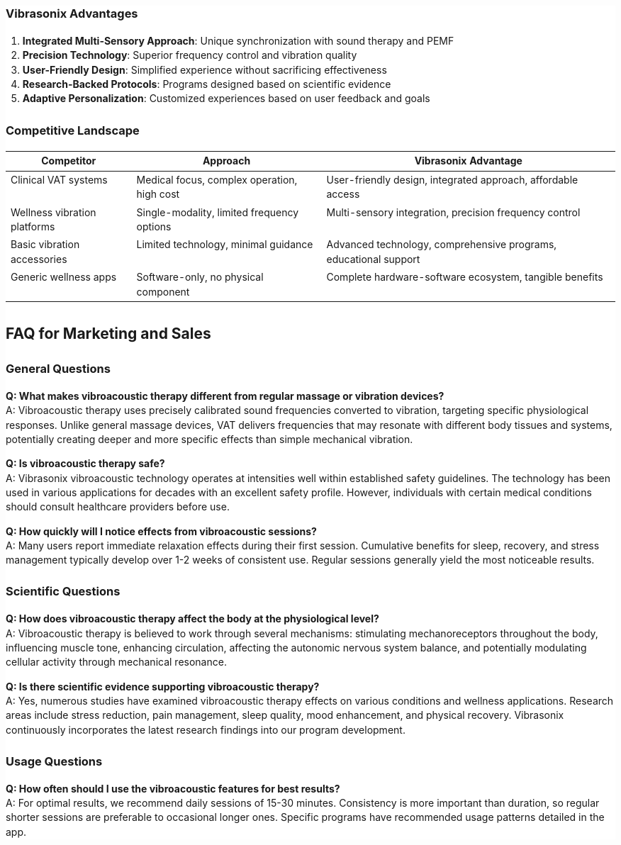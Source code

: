 ### Vibrasonix Advantages
1. **Integrated Multi-Sensory Approach**: Unique synchronization with sound therapy and PEMF
2. **Precision Technology**: Superior frequency control and vibration quality
3. **User-Friendly Design**: Simplified experience without sacrificing effectiveness
4. **Research-Backed Protocols**: Programs designed based on scientific evidence
5. **Adaptive Personalization**: Customized experiences based on user feedback and goals

### Competitive Landscape
| Competitor | Approach | Vibrasonix Advantage |
|------------|----------|----------------------|
| Clinical VAT systems | Medical focus, complex operation, high cost | User-friendly design, integrated approach, affordable access |
| Wellness vibration platforms | Single-modality, limited frequency options | Multi-sensory integration, precision frequency control |
| Basic vibration accessories | Limited technology, minimal guidance | Advanced technology, comprehensive programs, educational support |
| Generic wellness apps | Software-only, no physical component | Complete hardware-software ecosystem, tangible benefits |

## FAQ for Marketing and Sales

### General Questions
**Q: What makes vibroacoustic therapy different from regular massage or vibration devices?**  
A: Vibroacoustic therapy uses precisely calibrated sound frequencies converted to vibration, targeting specific physiological responses. Unlike general massage devices, VAT delivers frequencies that may resonate with different body tissues and systems, potentially creating deeper and more specific effects than simple mechanical vibration.

**Q: Is vibroacoustic therapy safe?**  
A: Vibrasonix vibroacoustic technology operates at intensities well within established safety guidelines. The technology has been used in various applications for decades with an excellent safety profile. However, individuals with certain medical conditions should consult healthcare providers before use.

**Q: How quickly will I notice effects from vibroacoustic sessions?**  
A: Many users report immediate relaxation effects during their first session. Cumulative benefits for sleep, recovery, and stress management typically develop over 1-2 weeks of consistent use. Regular sessions generally yield the most noticeable results.

### Scientific Questions
**Q: How does vibroacoustic therapy affect the body at the physiological level?**  
A: Vibroacoustic therapy is believed to work through several mechanisms: stimulating mechanoreceptors throughout the body, influencing muscle tone, enhancing circulation, affecting the autonomic nervous system balance, and potentially modulating cellular activity through mechanical resonance.

**Q: Is there scientific evidence supporting vibroacoustic therapy?**  
A: Yes, numerous studies have examined vibroacoustic therapy effects on various conditions and wellness applications. Research areas include stress reduction, pain management, sleep quality, mood enhancement, and physical recovery. Vibrasonix continuously incorporates the latest research findings into our program development.

### Usage Questions
**Q: How often should I use the vibroacoustic features for best results?**  
A: For optimal results, we recommend daily sessions of 15-30 minutes. Consistency is more important than duration, so regular shorter sessions are preferable to occasional longer ones. Specific programs have recommended usage patterns detailed in the app.
